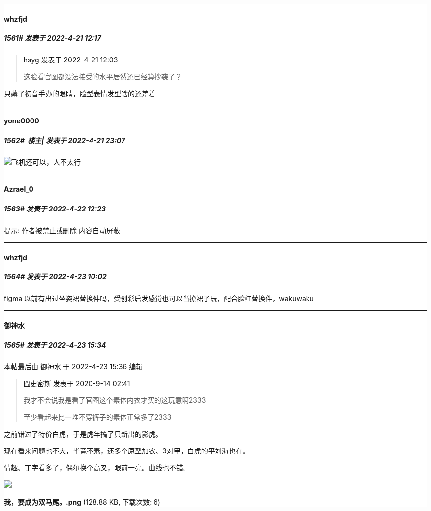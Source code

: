 

*****

####  whzfjd  
##### 1561#       发表于 2022-4-21 12:17

<blockquote><a href="httphttps://bbs.saraba1st.com/2b/forum.php?mod=redirect&amp;goto=findpost&amp;pid=55528327&amp;ptid=2015688" target="_blank">hsyg 发表于 2022-4-21 12:03</a>

这脸看官图都没法接受的水平居然还已经算抄袭了？</blockquote>
只薅了初音手办的眼睛，脸型表情发型啥的还差着

*****

####  yone0000  
##### 1562#         楼主| 发表于 2022-4-21 23:07

<img src="https://static.saraba1st.com/image/smiley/face2017/068.png" referrerpolicy="no-referrer">飞机还可以，人不太行

*****

####  Azrael_0  
##### 1563#       发表于 2022-4-22 12:23

提示: 作者被禁止或删除 内容自动屏蔽

*****

####  whzfjd  
##### 1564#       发表于 2022-4-23 10:02

figma 以前有出过坐姿裙替换件吗，受创彩启发感觉也可以当撩裙子玩，配合脸红替换件，wakuwaku

*****

####  御神水  
##### 1565#       发表于 2022-4-23 15:34

 本帖最后由 御神水 于 2022-4-23 15:36 编辑 
<blockquote><a href="httphttps://bbs.saraba1st.com/2b/forum.php?mod=viewthread&amp;tid=1959532&amp;page=3#pid49573301" target="_blank">囧史密斯 发表于 2020-9-14 02:41</a>

我才不会说我是看了官图这个素体内衣才买的这玩意啊2333

至少看起来比一堆不<strong></strong>穿<strong></strong>裤<strong></strong>子的素体正常多了2333</blockquote>
之前错过了特价白虎，于是虎年搞了只新出的影虎。

现在看来问题也不大，毕竟不素，还多个原型加农、3对甲，白虎的平刘海也在。

情<strong></strong>趣、丁<strong></strong>字看多了，偶尔换个高叉，眼前一亮。曲线也不错。

<img src="https://img.saraba1st.com/forum/202204/23/144036m1hmhetoushchzde.png" referrerpolicy="no-referrer">

<strong>我，要成为双马尾。.png</strong> (128.88 KB, 下载次数: 6)
